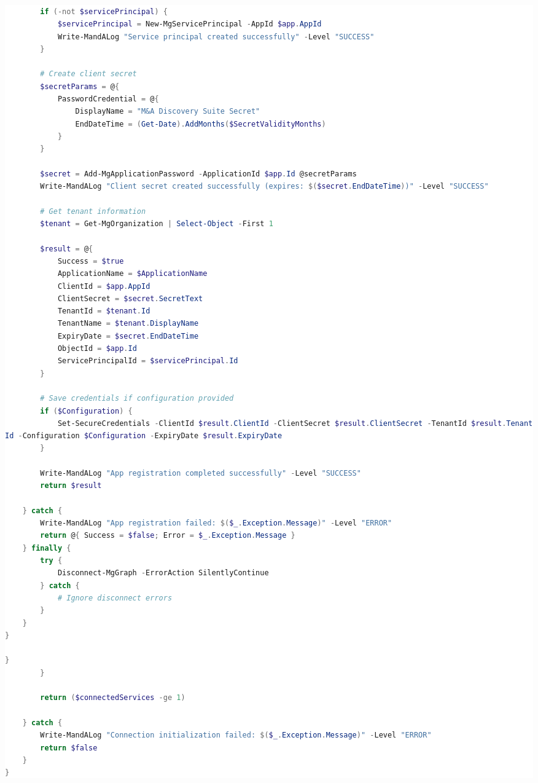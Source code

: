 ```powershell
        if (-not $servicePrincipal) {
            $servicePrincipal = New-MgServicePrincipal -AppId $app.AppId
            Write-MandALog "Service principal created successfully" -Level "SUCCESS"
        }
        
        # Create client secret
        $secretParams = @{
            PasswordCredential = @{
                DisplayName = "M&A Discovery Suite Secret"
                EndDateTime = (Get-Date).AddMonths($SecretValidityMonths)
            }
        }
        
        $secret = Add-MgApplicationPassword -ApplicationId $app.Id @secretParams
        Write-MandALog "Client secret created successfully (expires: $($secret.EndDateTime))" -Level "SUCCESS"
        
        # Get tenant information
        $tenant = Get-MgOrganization | Select-Object -First 1
        
        $result = @{
            Success = $true
            ApplicationName = $ApplicationName
            ClientId = $app.AppId
            ClientSecret = $secret.SecretText
            TenantId = $tenant.Id
            TenantName = $tenant.DisplayName
            ExpiryDate = $secret.EndDateTime
            ObjectId = $app.Id
            ServicePrincipalId = $servicePrincipal.Id
        }
        
        # Save credentials if configuration provided
        if ($Configuration) {
            Set-SecureCredentials -ClientId $result.ClientId -ClientSecret $result.ClientSecret -TenantId $result.TenantId -Configuration $Configuration -ExpiryDate $result.ExpiryDate
        }
        
        Write-MandALog "App registration completed successfully" -Level "SUCCESS"
        return $result
        
    } catch {
        Write-MandALog "App registration failed: $($_.Exception.Message)" -Level "ERROR"
        return @{ Success = $false; Error = $_.Exception.Message }
    } finally {
        try {
            Disconnect-MgGraph -ErrorAction SilentlyContinue
        } catch {
            # Ignore disconnect errors
        }
    }
}

}
        }
        
        return ($connectedServices -ge 1)
        
    } catch {
        Write-MandALog "Connection initialization failed: $($_.Exception.Message)" -Level "ERROR"
        return $false
    }
}
```
